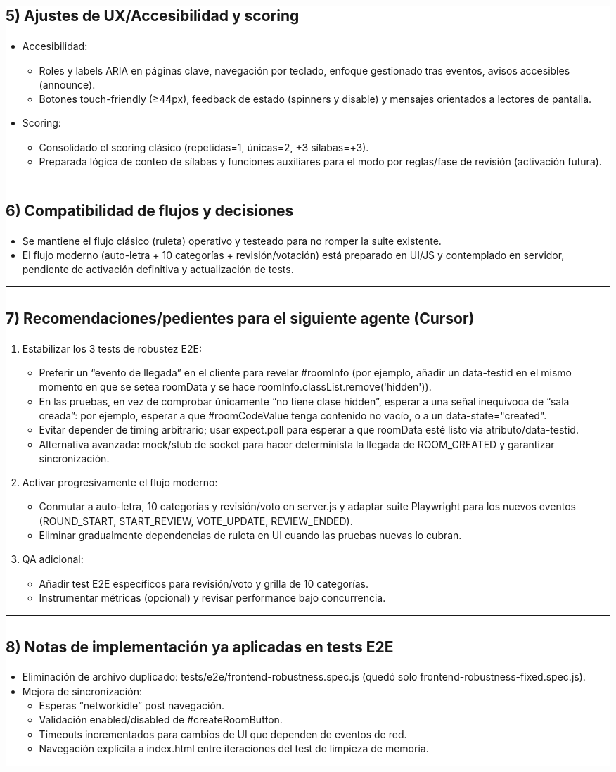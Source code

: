 ## 5) Ajustes de UX/Accesibilidad y scoring

- Accesibilidad:
  - Roles y labels ARIA en páginas clave, navegación por teclado, enfoque gestionado tras eventos, avisos accesibles (announce).
  - Botones touch-friendly (≥44px), feedback de estado (spinners y disable) y mensajes orientados a lectores de pantalla.

- Scoring:
  - Consolidado el scoring clásico (repetidas=1, únicas=2, +3 sílabas=+3).
  - Preparada lógica de conteo de sílabas y funciones auxiliares para el modo por reglas/fase de revisión (activación futura).

---

## 6) Compatibilidad de flujos y decisiones

- Se mantiene el flujo clásico (ruleta) operativo y testeado para no romper la suite existente.
- El flujo moderno (auto-letra + 10 categorías + revisión/votación) está preparado en UI/JS y contemplado en servidor, pendiente de activación definitiva y actualización de tests.

---

## 7) Recomendaciones/pedientes para el siguiente agente (Cursor)

1) Estabilizar los 3 tests de robustez E2E:
   - Preferir un “evento de llegada” en el cliente para revelar #roomInfo (por ejemplo, añadir un data-testid en el mismo momento en que se setea roomData y se hace roomInfo.classList.remove('hidden')).
   - En las pruebas, en vez de comprobar únicamente “no tiene clase hidden”, esperar a una señal inequívoca de “sala creada”: por ejemplo, esperar a que #roomCodeValue tenga contenido no vacío, o a un data-state="created".
   - Evitar depender de timing arbitrario; usar expect.poll para esperar a que roomData esté listo vía atributo/data-testid.
   - Alternativa avanzada: mock/stub de socket para hacer determinista la llegada de ROOM_CREATED y garantizar sincronización.

2) Activar progresivamente el flujo moderno:
   - Conmutar a auto-letra, 10 categorías y revisión/voto en server.js y adaptar suite Playwright para los nuevos eventos (ROUND_START, START_REVIEW, VOTE_UPDATE, REVIEW_ENDED).
   - Eliminar gradualmente dependencias de ruleta en UI cuando las pruebas nuevas lo cubran.

3) QA adicional:
   - Añadir test E2E específicos para revisión/voto y grilla de 10 categorías.
   - Instrumentar métricas (opcional) y revisar performance bajo concurrencia.

---

## 8) Notas de implementación ya aplicadas en tests E2E

- Eliminación de archivo duplicado: tests/e2e/frontend-robustness.spec.js (quedó solo frontend-robustness-fixed.spec.js).
- Mejora de sincronización:
  - Esperas “networkidle” post navegación.
  - Validación enabled/disabled de #createRoomButton.
  - Timeouts incrementados para cambios de UI que dependen de eventos de red.
  - Navegación explícita a index.html entre iteraciones del test de limpieza de memoria.

---